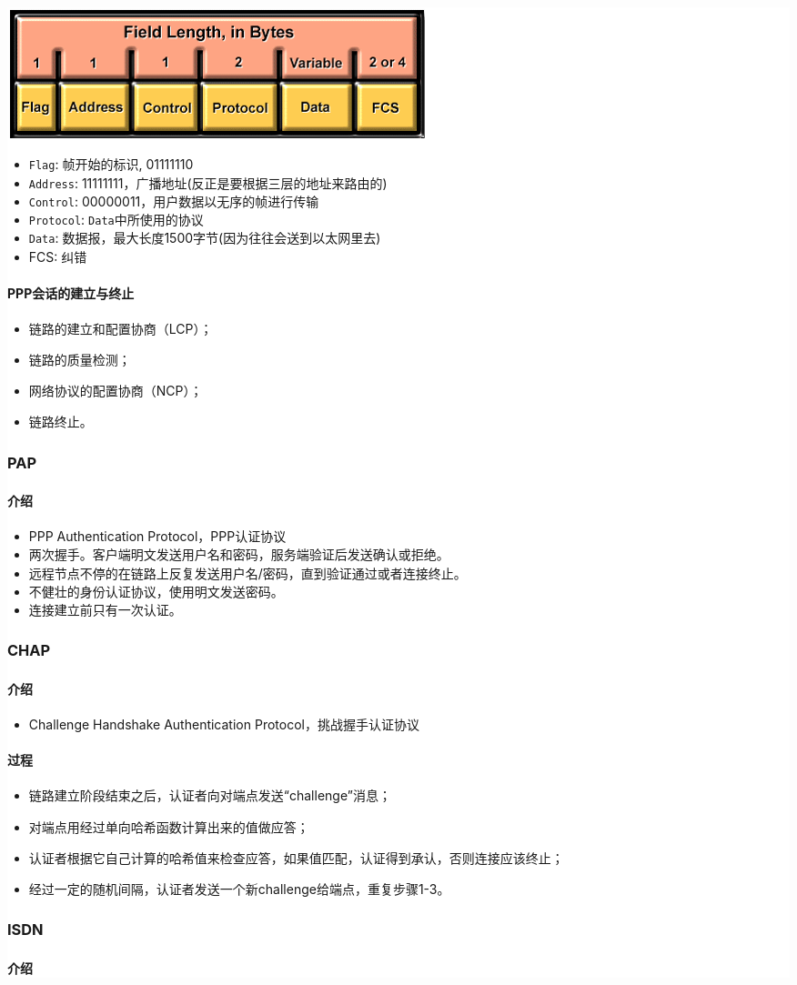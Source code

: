 ![WAN_PPP_frame_format](assets/WAN_PPP_frame.png)

* `Flag`: 帧开始的标识, 01111110
* `Address`: 11111111，广播地址(反正是要根据三层的地址来路由的)
* `Control`:  00000011，用户数据以无序的帧进行传输
* `Protocol`: `Data`中所使用的协议
* `Data`: 数据报，最大长度1500字节(因为往往会送到以太网里去)
* FCS: 纠错

#### PPP会话的建立与终止

+ 链路的建立和配置协商（LCP）；

+ 链路的质量检测；
+ 网络协议的配置协商（NCP）；
+ 链路终止。

###  PAP

#### 介绍

+  PPP Authentication Protocol，PPP认证协议
+ 两次握手。客户端明文发送用户名和密码，服务端验证后发送确认或拒绝。
+ 远程节点不停的在链路上反复发送用户名/密码，直到验证通过或者连接终止。
+ 不健壮的身份认证协议，使用明文发送密码。
+ 连接建立前只有一次认证。

### CHAP

#### 介绍

+  Challenge Handshake Authentication Protocol，挑战握手认证协议

#### 过程

+ 链路建立阶段结束之后，认证者向对端点发送“challenge”消息；

+ 对端点用经过单向哈希函数计算出来的值做应答；

+ 认证者根据它自己计算的哈希值来检查应答，如果值匹配，认证得到承认，否则连接应该终止；

+ 经过一定的随机间隔，认证者发送一个新challenge给端点，重复步骤1-3。

### ISDN

#### 介绍
